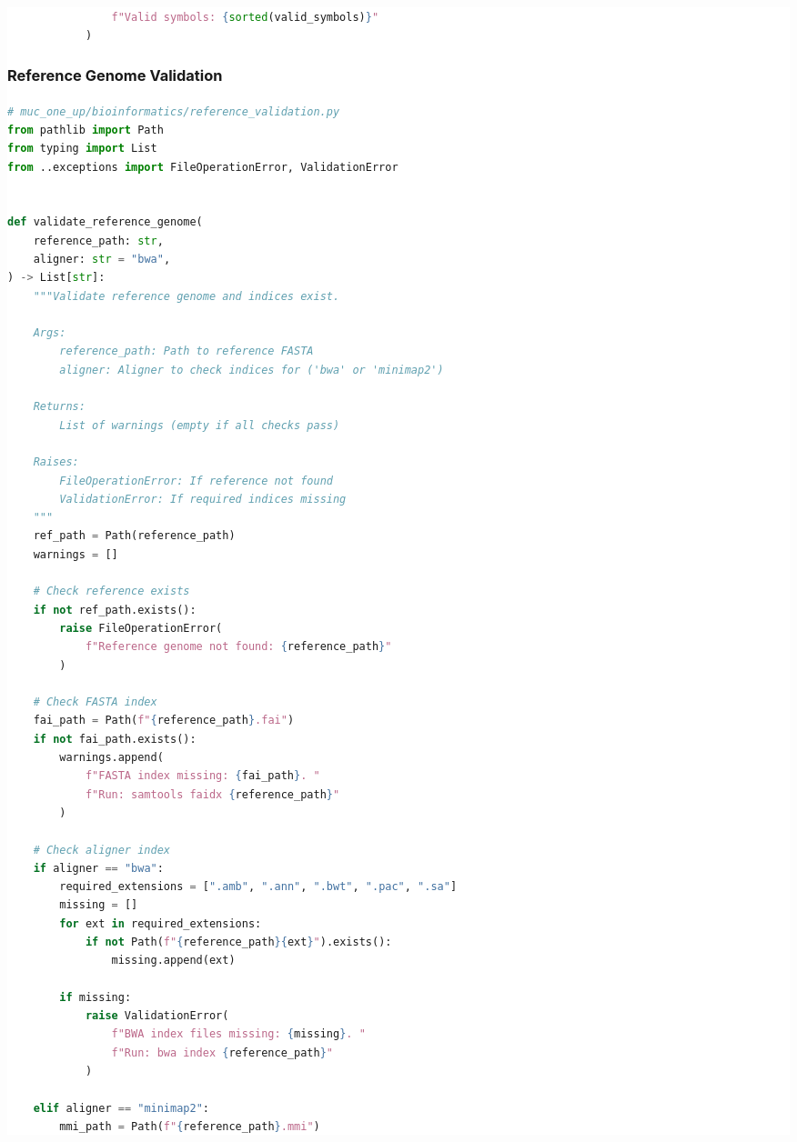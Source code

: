 ```python
                f"Valid symbols: {sorted(valid_symbols)}"
            )
```

### Reference Genome Validation

```python
# muc_one_up/bioinformatics/reference_validation.py
from pathlib import Path
from typing import List
from ..exceptions import FileOperationError, ValidationError


def validate_reference_genome(
    reference_path: str,
    aligner: str = "bwa",
) -> List[str]:
    """Validate reference genome and indices exist.

    Args:
        reference_path: Path to reference FASTA
        aligner: Aligner to check indices for ('bwa' or 'minimap2')

    Returns:
        List of warnings (empty if all checks pass)

    Raises:
        FileOperationError: If reference not found
        ValidationError: If required indices missing
    """
    ref_path = Path(reference_path)
    warnings = []

    # Check reference exists
    if not ref_path.exists():
        raise FileOperationError(
            f"Reference genome not found: {reference_path}"
        )

    # Check FASTA index
    fai_path = Path(f"{reference_path}.fai")
    if not fai_path.exists():
        warnings.append(
            f"FASTA index missing: {fai_path}. "
            f"Run: samtools faidx {reference_path}"
        )

    # Check aligner index
    if aligner == "bwa":
        required_extensions = [".amb", ".ann", ".bwt", ".pac", ".sa"]
        missing = []
        for ext in required_extensions:
            if not Path(f"{reference_path}{ext}").exists():
                missing.append(ext)

        if missing:
            raise ValidationError(
                f"BWA index files missing: {missing}. "
                f"Run: bwa index {reference_path}"
            )

    elif aligner == "minimap2":
        mmi_path = Path(f"{reference_path}.mmi")
```